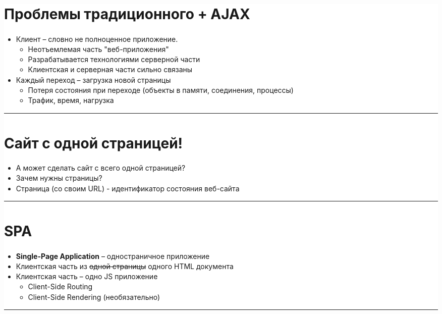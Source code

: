 
# Проблемы традиционного + AJAX

* Клиент – словно не полноценное приложение.
  * Неотъемлемая часть "веб-приложения"
  * Разрабатывается технологиями серверной части
  * Клиентская и серверная части сильно связаны
* Каждый переход – загрузка новой страницы
  * Потеря состояния при переходе (объекты в памяти, соединения, процессы)
  * Трафик, время, нагрузка

---

# Сайт с одной страницей!

* А может сделать сайт с всего одной страницей?
* Зачем нужны страницы?
* Страница (со своим URL) - идентификатор состояния веб-сайта

---

# SPA

* **Single-Page Application** – одностраничное приложение
* Клиентская часть из ~~одной страницы~~ одного HTML документа
* Клиентская часть – одно JS приложение
  * Client-Side Routing
  * Client-Side Rendering (необязательно)

---
